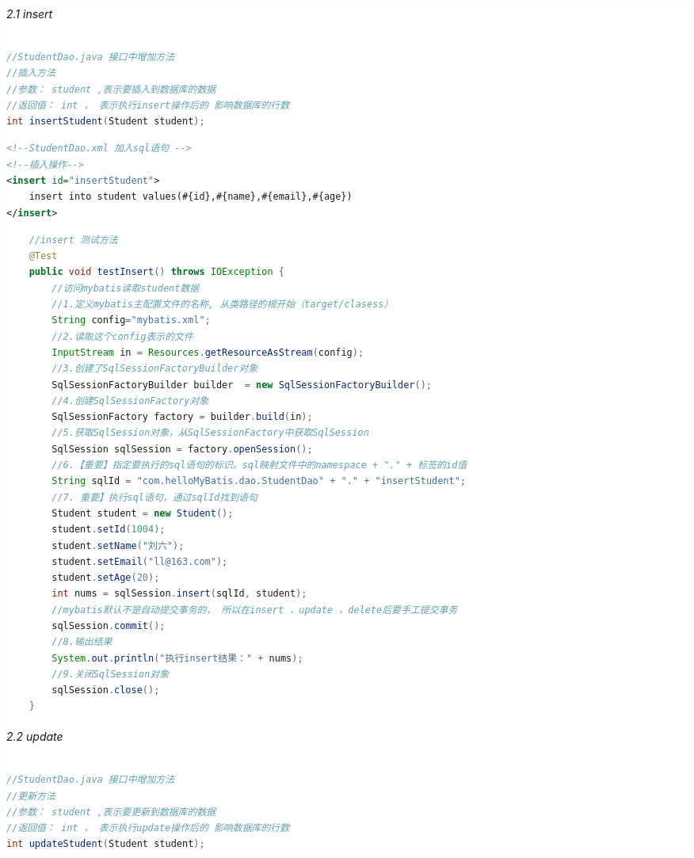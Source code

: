 ###### 2.1 insert

```java
//StudentDao.java 接口中增加方法
//插入方法
//参数： student ,表示要插入到数据库的数据
//返回值： int ， 表示执行insert操作后的 影响数据库的行数
int insertStudent(Student student);
```

```xml
<!--StudentDao.xml 加入sql语句 -->
<!--插入操作-->
<insert id="insertStudent">
    insert into student values(#{id},#{name},#{email},#{age})
</insert>
```

```java
	//insert 测试方法
 	@Test
    public void testInsert() throws IOException {
        //访问mybatis读取student数据
        //1.定义mybatis主配置文件的名称, 从类路径的根开始（target/clasess）
        String config="mybatis.xml";
        //2.读取这个config表示的文件
        InputStream in = Resources.getResourceAsStream(config);
        //3.创建了SqlSessionFactoryBuilder对象
        SqlSessionFactoryBuilder builder  = new SqlSessionFactoryBuilder();
        //4.创建SqlSessionFactory对象
        SqlSessionFactory factory = builder.build(in);
        //5.获取SqlSession对象，从SqlSessionFactory中获取SqlSession
        SqlSession sqlSession = factory.openSession();
        //6.【重要】指定要执行的sql语句的标识。sql映射文件中的namespace + "." + 标签的id值
        String sqlId = "com.helloMyBatis.dao.StudentDao" + "." + "insertStudent";
        //7. 重要】执行sql语句，通过sqlId找到语句
        Student student = new Student();
        student.setId(1004);
        student.setName("刘六");
        student.setEmail("ll@163.com");
        student.setAge(20);
        int nums = sqlSession.insert(sqlId, student);
        //mybatis默认不是自动提交事务的， 所以在insert ，update ，delete后要手工提交事务
        sqlSession.commit();
        //8.输出结果
        System.out.println("执行insert结果：" + nums);
        //9.关闭SqlSession对象
        sqlSession.close();
    }
```

###### 2.2 update

```java
//StudentDao.java 接口中增加方法
//更新方法
//参数： student ,表示要更新到数据库的数据
//返回值： int ， 表示执行update操作后的 影响数据库的行数
int updateStudent(Student student);
```
